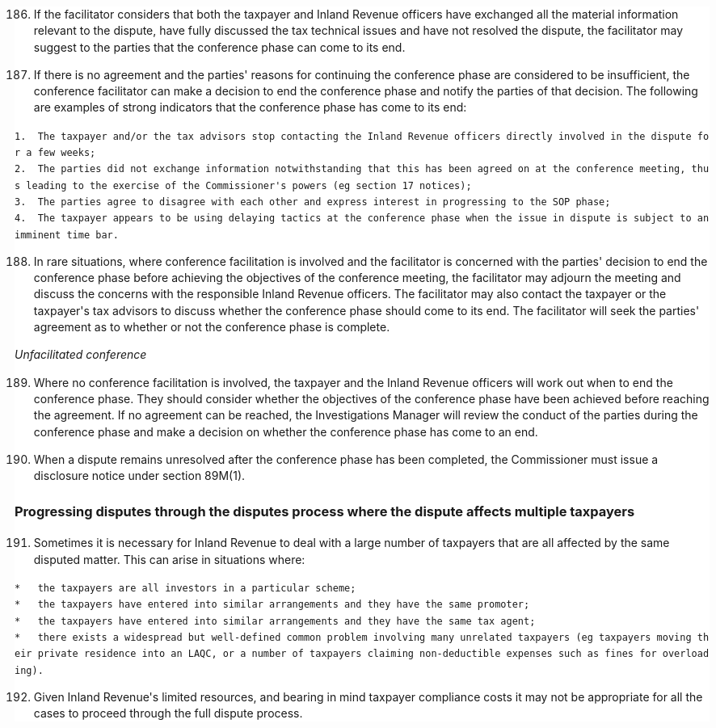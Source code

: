     
186.  If the facilitator considers that both the taxpayer and Inland Revenue officers have exchanged all the material information relevant to the dispute, have fully discussed the tax technical issues and have not resolved the dispute, the facilitator may suggest to the parties that the conference phase can come to its end.  
      
    
187.  If there is no agreement and the parties' reasons for continuing the conference phase are considered to be insufficient, the conference facilitator can make a decision to end the conference phase and notify the parties of that decision. The following are examples of strong indicators that the conference phase has come to its end:
    
    1.  The taxpayer and/or the tax advisors stop contacting the Inland Revenue officers directly involved in the dispute for a few weeks;
    2.  The parties did not exchange information notwithstanding that this has been agreed on at the conference meeting, thus leading to the exercise of the Commissioner's powers (eg section 17 notices);
    3.  The parties agree to disagree with each other and express interest in progressing to the SOP phase;
    4.  The taxpayer appears to be using delaying tactics at the conference phase when the issue in dispute is subject to an imminent time bar.
    
      
    
188.  In rare situations, where conference facilitation is involved and the facilitator is concerned with the parties' decision to end the conference phase before achieving the objectives of the conference meeting, the facilitator may adjourn the meeting and discuss the concerns with the responsible Inland Revenue officers. The facilitator may also contact the taxpayer or the taxpayer's tax advisors to discuss whether the conference phase should come to its end. The facilitator will seek the parties' agreement as to whether or not the conference phase is complete.

_Unfacilitated conference_

189.  Where no conference facilitation is involved, the taxpayer and the Inland Revenue officers will work out when to end the conference phase. They should consider whether the objectives of the conference phase have been achieved before reaching the agreement. If no agreement can be reached, the Investigations Manager will review the conduct of the parties during the conference phase and make a decision on whether the conference phase has come to an end.  
      
    
190.  When a dispute remains unresolved after the conference phase has been completed, the Commissioner must issue a disclosure notice under section 89M(1).

### Progressing disputes through the disputes process where the dispute affects multiple taxpayers

191.  Sometimes it is necessary for Inland Revenue to deal with a large number of taxpayers that are all affected by the same disputed matter. This can arise in situations where:
    
    *   the taxpayers are all investors in a particular scheme;
    *   the taxpayers have entered into similar arrangements and they have the same promoter;
    *   the taxpayers have entered into similar arrangements and they have the same tax agent;
    *   there exists a widespread but well-defined common problem involving many unrelated taxpayers (eg taxpayers moving their private residence into an LAQC, or a number of taxpayers claiming non-deductible expenses such as fines for overloading).
    
      
    
192.  Given Inland Revenue's limited resources, and bearing in mind taxpayer compliance costs it may not be appropriate for all the cases to proceed through the full dispute process.  
      